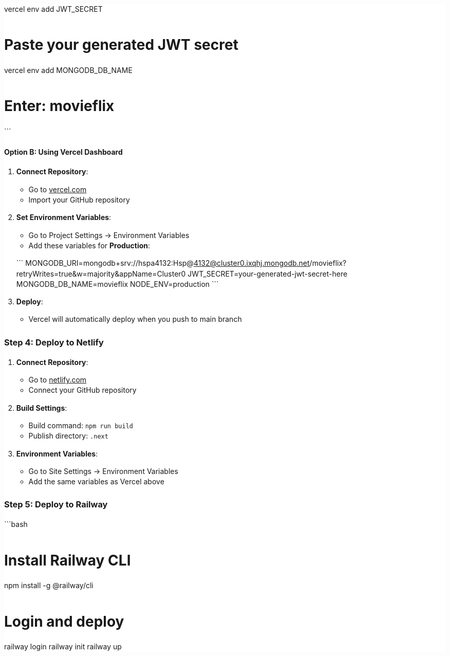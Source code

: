 vercel env add JWT_SECRET
# Paste your generated JWT secret

vercel env add MONGODB_DB_NAME
# Enter: movieflix
\`\`\`

#### Option B: Using Vercel Dashboard

1. **Connect Repository**:
   - Go to [vercel.com](https://vercel.com)
   - Import your GitHub repository

2. **Set Environment Variables**:
   - Go to Project Settings → Environment Variables
   - Add these variables for **Production**:

   \`\`\`
   MONGODB_URI=mongodb+srv://hspa4132:Hsp@4132@cluster0.ixqhj.mongodb.net/movieflix?retryWrites=true&w=majority&appName=Cluster0
   JWT_SECRET=your-generated-jwt-secret-here
   MONGODB_DB_NAME=movieflix
   NODE_ENV=production
   \`\`\`

3. **Deploy**:
   - Vercel will automatically deploy when you push to main branch

### Step 4: Deploy to Netlify

1. **Connect Repository**:
   - Go to [netlify.com](https://netlify.com)
   - Connect your GitHub repository

2. **Build Settings**:
   - Build command: `npm run build`
   - Publish directory: `.next`

3. **Environment Variables**:
   - Go to Site Settings → Environment Variables
   - Add the same variables as Vercel above

### Step 5: Deploy to Railway

\`\`\`bash
# Install Railway CLI
npm install -g @railway/cli

# Login and deploy
railway login
railway init
railway up
